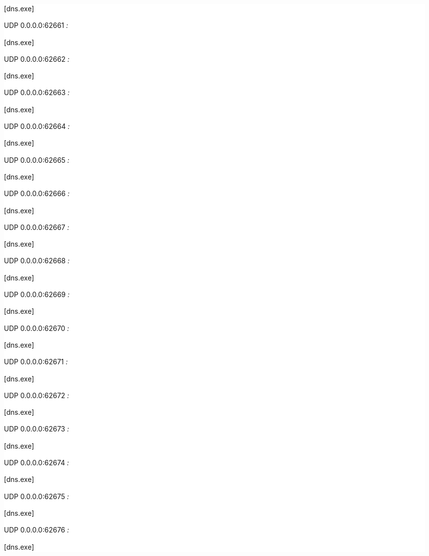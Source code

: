  [dns.exe]

  UDP    0.0.0.0:62661          *:*                    

 [dns.exe]

  UDP    0.0.0.0:62662          *:*                    

 [dns.exe]

  UDP    0.0.0.0:62663          *:*                    

 [dns.exe]

  UDP    0.0.0.0:62664          *:*                    

 [dns.exe]

  UDP    0.0.0.0:62665          *:*                    

 [dns.exe]

  UDP    0.0.0.0:62666          *:*                    

 [dns.exe]

  UDP    0.0.0.0:62667          *:*                    

 [dns.exe]

  UDP    0.0.0.0:62668          *:*                    

 [dns.exe]

  UDP    0.0.0.0:62669          *:*                    

 [dns.exe]

  UDP    0.0.0.0:62670          *:*                    

 [dns.exe]

  UDP    0.0.0.0:62671          *:*                    

 [dns.exe]

  UDP    0.0.0.0:62672          *:*                    

 [dns.exe]

  UDP    0.0.0.0:62673          *:*                    

 [dns.exe]

  UDP    0.0.0.0:62674          *:*                    

 [dns.exe]

  UDP    0.0.0.0:62675          *:*                    

 [dns.exe]

  UDP    0.0.0.0:62676          *:*                    

 [dns.exe]

